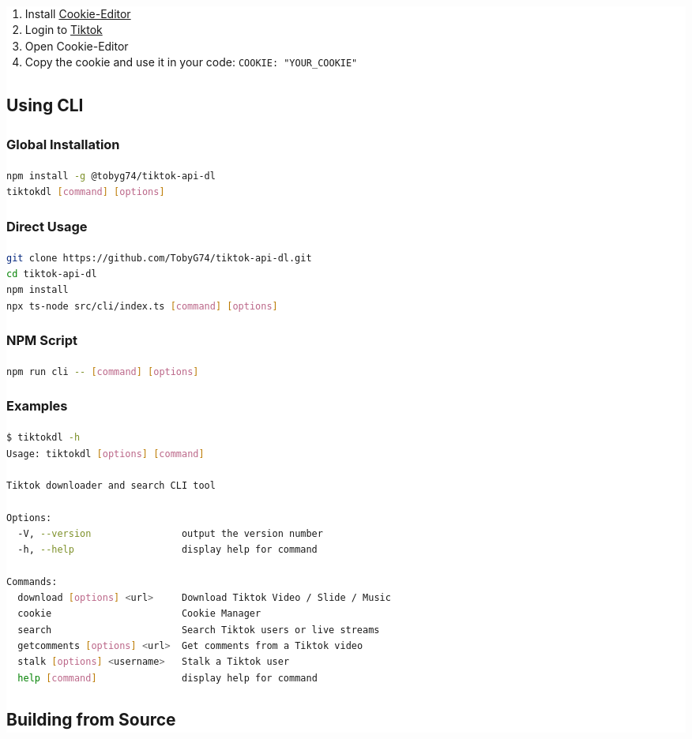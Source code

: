 1. Install [Cookie-Editor](https://chromewebstore.google.com/detail/cookie-editor/hlkenndednhfkekhgcdicdfddnkalmdm)
2. Login to [Tiktok](https://tiktok.com)
3. Open Cookie-Editor
4. Copy the cookie and use it in your code: `COOKIE: "YOUR_COOKIE"`

## Using CLI

### Global Installation

```bash
npm install -g @tobyg74/tiktok-api-dl
tiktokdl [command] [options]
```

### Direct Usage

```bash
git clone https://github.com/TobyG74/tiktok-api-dl.git
cd tiktok-api-dl
npm install
npx ts-node src/cli/index.ts [command] [options]
```

### NPM Script

```bash
npm run cli -- [command] [options]
```

### Examples

```bash
$ tiktokdl -h
Usage: tiktokdl [options] [command]

Tiktok downloader and search CLI tool

Options:
  -V, --version                output the version number
  -h, --help                   display help for command

Commands:
  download [options] <url>     Download Tiktok Video / Slide / Music
  cookie                       Cookie Manager
  search                       Search Tiktok users or live streams
  getcomments [options] <url>  Get comments from a Tiktok video
  stalk [options] <username>   Stalk a Tiktok user
  help [command]               display help for command
```

## Building from Source
